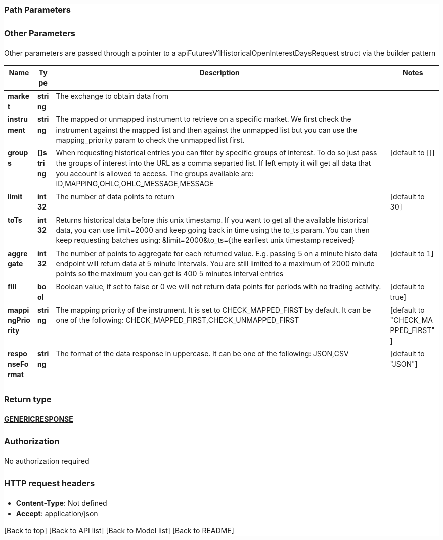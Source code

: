 ### Path Parameters



### Other Parameters

Other parameters are passed through a pointer to a apiFuturesV1HistoricalOpenInterestDaysRequest struct via the builder pattern


Name | Type | Description  | Notes
------------- | ------------- | ------------- | -------------
 **market** | **string** | The exchange to obtain data from | 
 **instrument** | **string** | The mapped or unmapped instrument to retrieve on a specific market. We first check the instrument against the mapped list and then against the unmapped list          but you can use the mapping_priority param to check the unmapped list first. | 
 **groups** | **[]string** | When requesting historical entries you can fiter by specific groups of interest. To do so just pass the groups of interest into the URL as a comma separted list. If left empty it will get all data that you account is allowed to access. The groups available are: ID,MAPPING,OHLC,OHLC_MESSAGE,MESSAGE | [default to []]
 **limit** | **int32** | The number of data points to return | [default to 30]
 **toTs** | **int32** | Returns historical data before this unix timestamp. If you want to get all the available historical data, you can use limit&#x3D;2000 and keep going back in time using the to_ts param. You can then keep requesting batches using: &amp;limit&#x3D;2000&amp;to_ts&#x3D;{the earliest unix timestamp received} | 
 **aggregate** | **int32** | The number of points to aggregate for each returned value. E.g. passing 5 on a minute histo data endpoint will return data at 5 minute intervals. You are still limited to a maximum of 2000 minute points so the maximum you can get is 400 5 minutes interval entries | [default to 1]
 **fill** | **bool** | Boolean value, if set to false or 0 we will not return data points for periods with no trading activity. | [default to true]
 **mappingPriority** | **string** | The mapping priority of the instrument. It is set to CHECK_MAPPED_FIRST by default. It can be one of the following: CHECK_MAPPED_FIRST,CHECK_UNMAPPED_FIRST | [default to &quot;CHECK_MAPPED_FIRST&quot;]
 **responseFormat** | **string** | The format of the data response in uppercase. It can be one of the following: JSON,CSV | [default to &quot;JSON&quot;]

### Return type

[**GENERICRESPONSE**](GENERICRESPONSE.md)

### Authorization

No authorization required

### HTTP request headers

- **Content-Type**: Not defined
- **Accept**: application/json

[[Back to top]](#) [[Back to API list]](../README.md#documentation-for-api-endpoints)
[[Back to Model list]](../README.md#documentation-for-models)
[[Back to README]](../README.md)
